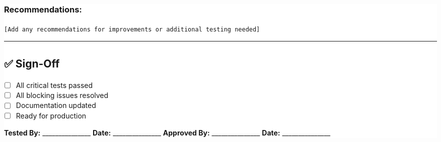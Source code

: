 ### Recommendations:

```
[Add any recommendations for improvements or additional testing needed]
```

---

## ✅ Sign-Off

- [ ] All critical tests passed
- [ ] All blocking issues resolved
- [ ] Documentation updated
- [ ] Ready for production

**Tested By:** _______________ **Date:** _______________
**Approved By:** _______________ **Date:** _______________
